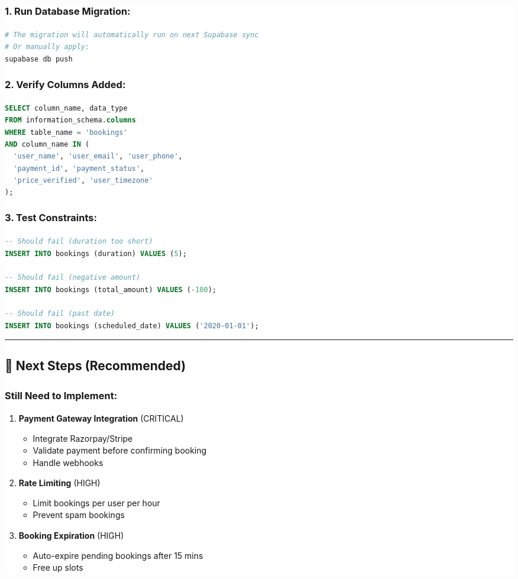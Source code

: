 ### 1. Run Database Migration:

```bash
# The migration will automatically run on next Supabase sync
# Or manually apply:
supabase db push
```

### 2. Verify Columns Added:

```sql
SELECT column_name, data_type
FROM information_schema.columns
WHERE table_name = 'bookings'
AND column_name IN (
  'user_name', 'user_email', 'user_phone',
  'payment_id', 'payment_status',
  'price_verified', 'user_timezone'
);
```

### 3. Test Constraints:

```sql
-- Should fail (duration too short)
INSERT INTO bookings (duration) VALUES (5);

-- Should fail (negative amount)
INSERT INTO bookings (total_amount) VALUES (-100);

-- Should fail (past date)
INSERT INTO bookings (scheduled_date) VALUES ('2020-01-01');
```

---

## 🚀 Next Steps (Recommended)

### Still Need to Implement:

1. **Payment Gateway Integration** (CRITICAL)

   - Integrate Razorpay/Stripe
   - Validate payment before confirming booking
   - Handle webhooks

2. **Rate Limiting** (HIGH)

   - Limit bookings per user per hour
   - Prevent spam bookings

3. **Booking Expiration** (HIGH)

   - Auto-expire pending bookings after 15 mins
   - Free up slots
